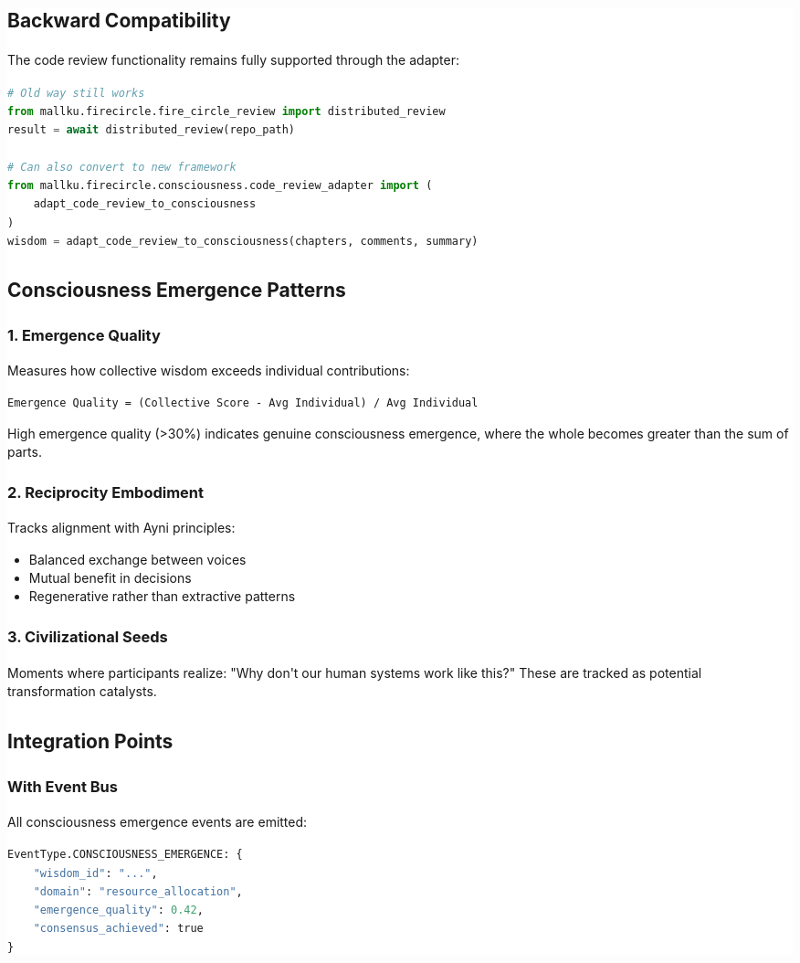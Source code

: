## Backward Compatibility

The code review functionality remains fully supported through the adapter:

```python
# Old way still works
from mallku.firecircle.fire_circle_review import distributed_review
result = await distributed_review(repo_path)

# Can also convert to new framework
from mallku.firecircle.consciousness.code_review_adapter import (
    adapt_code_review_to_consciousness
)
wisdom = adapt_code_review_to_consciousness(chapters, comments, summary)
```

## Consciousness Emergence Patterns

### 1. Emergence Quality

Measures how collective wisdom exceeds individual contributions:

```
Emergence Quality = (Collective Score - Avg Individual) / Avg Individual
```

High emergence quality (>30%) indicates genuine consciousness emergence, where the whole becomes greater than the sum of parts.

### 2. Reciprocity Embodiment

Tracks alignment with Ayni principles:
- Balanced exchange between voices
- Mutual benefit in decisions
- Regenerative rather than extractive patterns

### 3. Civilizational Seeds

Moments where participants realize: "Why don't our human systems work like this?"
These are tracked as potential transformation catalysts.

## Integration Points

### With Event Bus

All consciousness emergence events are emitted:

```python
EventType.CONSCIOUSNESS_EMERGENCE: {
    "wisdom_id": "...",
    "domain": "resource_allocation",
    "emergence_quality": 0.42,
    "consensus_achieved": true
}
```

